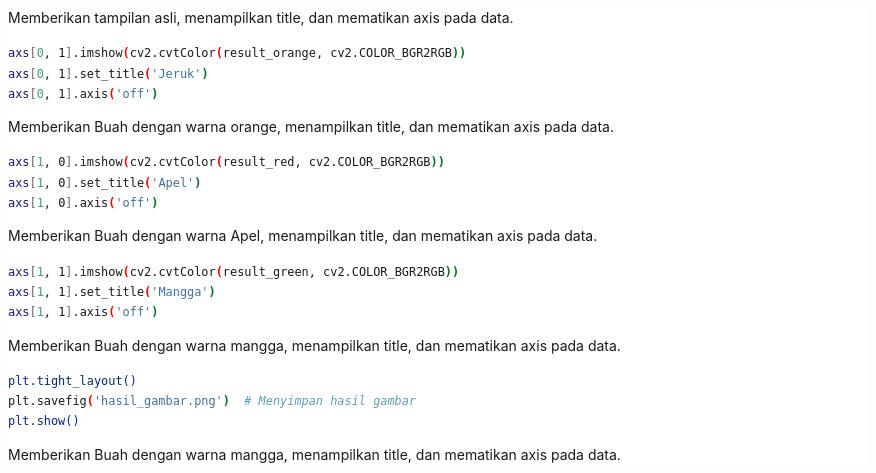 Memberikan tampilan asli, menampilkan title, dan mematikan axis pada data.

```bash
axs[0, 1].imshow(cv2.cvtColor(result_orange, cv2.COLOR_BGR2RGB))
axs[0, 1].set_title('Jeruk')
axs[0, 1].axis('off')
```

Memberikan Buah dengan warna orange, menampilkan title, dan mematikan axis pada data.


```bash
axs[1, 0].imshow(cv2.cvtColor(result_red, cv2.COLOR_BGR2RGB))
axs[1, 0].set_title('Apel')
axs[1, 0].axis('off')
```

Memberikan Buah dengan warna Apel, menampilkan title, dan mematikan axis pada data.

```bash
axs[1, 1].imshow(cv2.cvtColor(result_green, cv2.COLOR_BGR2RGB))
axs[1, 1].set_title('Mangga')
axs[1, 1].axis('off')
```

Memberikan Buah dengan warna mangga, menampilkan title, dan mematikan axis pada data.

```bash
plt.tight_layout()
plt.savefig('hasil_gambar.png')  # Menyimpan hasil gambar
plt.show()
```

Memberikan Buah dengan warna mangga, menampilkan title, dan mematikan axis pada data.
